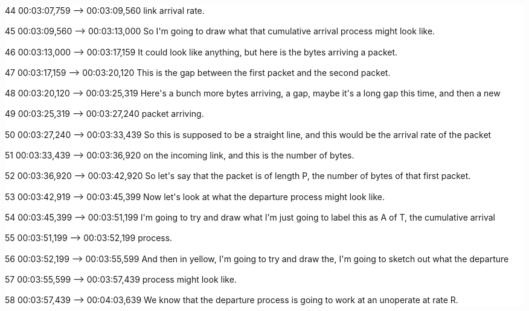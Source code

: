 44
00:03:07,759 --> 00:03:09,560
link arrival rate.

45
00:03:09,560 --> 00:03:13,000
So I'm going to draw what that cumulative arrival process might look like.

46
00:03:13,000 --> 00:03:17,159
It could look like anything, but here is the bytes arriving a packet.

47
00:03:17,159 --> 00:03:20,120
This is the gap between the first packet and the second packet.

48
00:03:20,120 --> 00:03:25,319
Here's a bunch more bytes arriving, a gap, maybe it's a long gap this time, and then a new

49
00:03:25,319 --> 00:03:27,240
packet arriving.

50
00:03:27,240 --> 00:03:33,439
So this is supposed to be a straight line, and this would be the arrival rate of the packet

51
00:03:33,439 --> 00:03:36,920
on the incoming link, and this is the number of bytes.

52
00:03:36,920 --> 00:03:42,920
So let's say that the packet is of length P, the number of bytes of that first packet.

53
00:03:42,919 --> 00:03:45,399
Now let's look at what the departure process might look like.

54
00:03:45,399 --> 00:03:51,199
I'm going to try and draw what I'm just going to label this as A of T, the cumulative arrival

55
00:03:51,199 --> 00:03:52,199
process.

56
00:03:52,199 --> 00:03:55,599
And then in yellow, I'm going to try and draw the, I'm going to sketch out what the departure

57
00:03:55,599 --> 00:03:57,439
process might look like.

58
00:03:57,439 --> 00:04:03,639
We know that the departure process is going to work at an unoperate at rate R.
